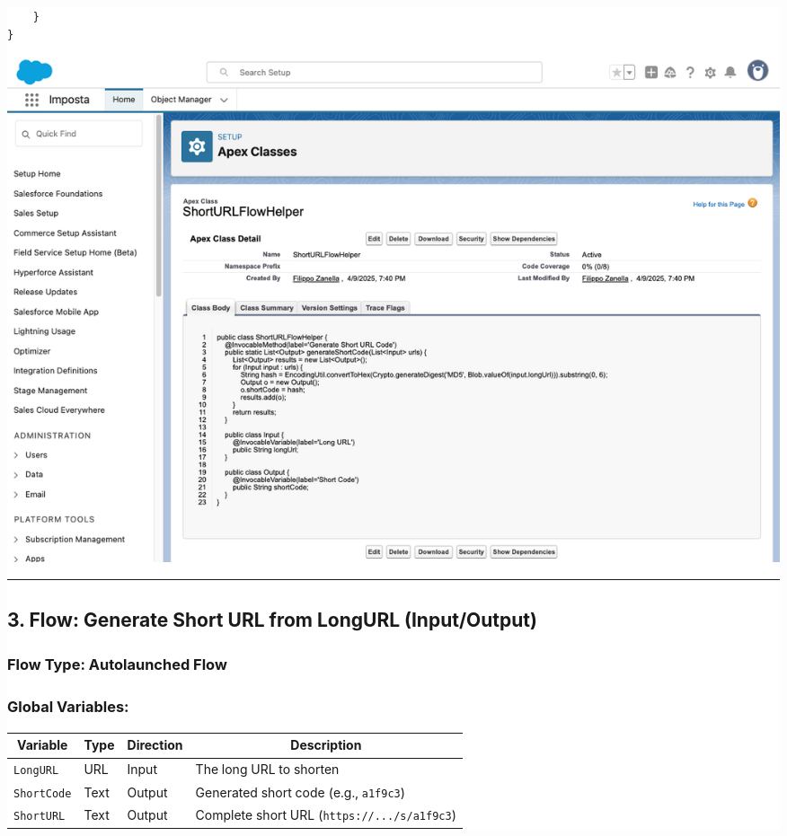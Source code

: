 ```apex
    }
}
```

![Apex Class to Generate Short Code](screenshots/2_Apex%20Class%20to%20Generate%20Short_Code__c.png)

---

## 3. Flow: Generate Short URL from LongURL (Input/Output)

### Flow Type: **Autolaunched Flow**

### Global Variables:

| Variable    | Type | Direction | Description                                 |
| ----------- | ---- | --------- | ------------------------------------------- |
| `LongURL`   | URL  | Input     | The long URL to shorten                     |
| `ShortCode` | Text | Output    | Generated short code (e.g., `a1f9c3`)       |
| `ShortURL`  | Text | Output    | Complete short URL (`https://.../s/a1f9c3`) |
